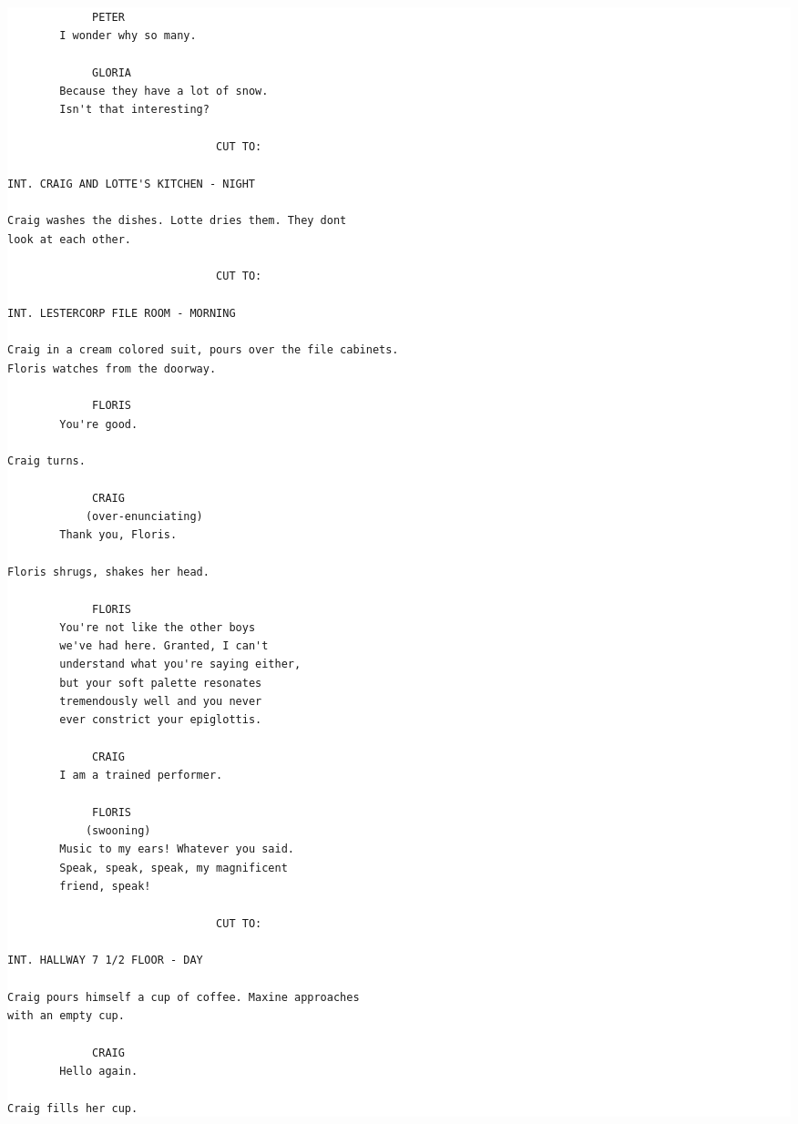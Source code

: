 				 PETER
		    I wonder why so many.

				 GLORIA
		    Because they have a lot of snow.
		    Isn't that interesting?

									CUT TO:

	INT. CRAIG AND LOTTE'S KITCHEN - NIGHT

	Craig washes the dishes. Lotte dries them. They dont
	look at each other.

									CUT TO:

	INT. LESTERCORP FILE ROOM - MORNING

	Craig in a cream colored suit, pours over the file cabinets.
	Floris watches from the doorway.

				 FLORIS
		    You're good.

	Craig turns.

				 CRAIG
			    (over-enunciating)
		    Thank you, Floris.

	Floris shrugs, shakes her head.

				 FLORIS
		    You're not like the other boys
		    we've had here. Granted, I can't
		    understand what you're saying either,
		    but your soft palette resonates
		    tremendously well and you never
		    ever constrict your epiglottis.

				 CRAIG
		    I am a trained performer.

				 FLORIS
			    (swooning)
		    Music to my ears! Whatever you said.
		    Speak, speak, speak, my magnificent
		    friend, speak!

									CUT TO:

	INT. HALLWAY 7 1/2 FLOOR - DAY

	Craig pours himself a cup of coffee. Maxine approaches
	with an empty cup.

				 CRAIG
		    Hello again.

	Craig fills her cup.
